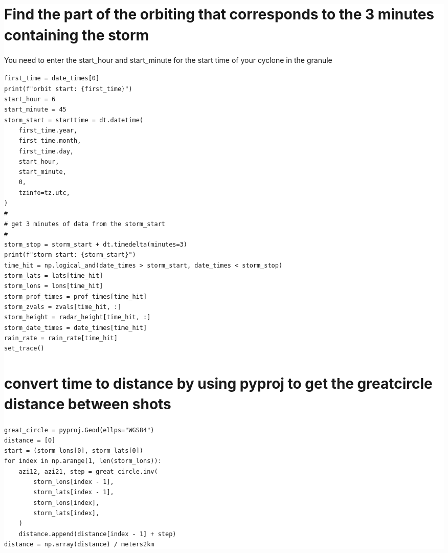 # Find the part of the orbiting that corresponds to the 3 minutes containing the storm

You need to enter the start_hour and start_minute for the start time of your cyclone in the granule

```{code-cell}
first_time = date_times[0]
print(f"orbit start: {first_time}")
start_hour = 6
start_minute = 45
storm_start = starttime = dt.datetime(
    first_time.year,
    first_time.month,
    first_time.day,
    start_hour,
    start_minute,
    0,
    tzinfo=tz.utc,
)
#
# get 3 minutes of data from the storm_start
#
storm_stop = storm_start + dt.timedelta(minutes=3)
print(f"storm start: {storm_start}")
time_hit = np.logical_and(date_times > storm_start, date_times < storm_stop)
storm_lats = lats[time_hit]
storm_lons = lons[time_hit]
storm_prof_times = prof_times[time_hit]
storm_zvals = zvals[time_hit, :]
storm_height = radar_height[time_hit, :]
storm_date_times = date_times[time_hit]
rain_rate = rain_rate[time_hit]
set_trace()
```

# convert time to distance by using pyproj to get the greatcircle distance between shots

```{code-cell}
great_circle = pyproj.Geod(ellps="WGS84")
distance = [0]
start = (storm_lons[0], storm_lats[0])
for index in np.arange(1, len(storm_lons)):
    azi12, azi21, step = great_circle.inv(
        storm_lons[index - 1],
        storm_lats[index - 1],
        storm_lons[index],
        storm_lats[index],
    )
    distance.append(distance[index - 1] + step)
distance = np.array(distance) / meters2km
```
